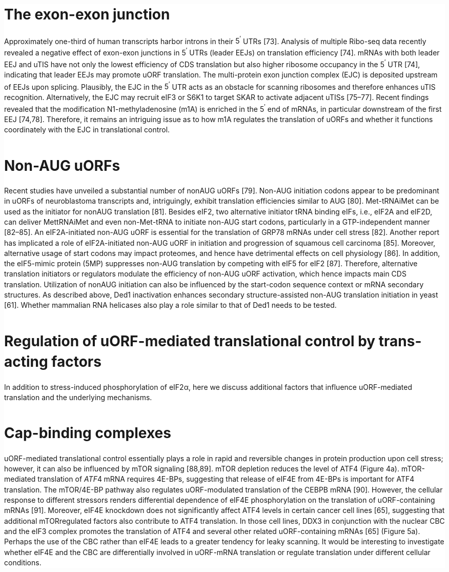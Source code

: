 # The exon-exon junction  

Approximately one-third of human transcripts harbor introns in their $5^{\prime}$ UTRs [73]. Analysis of multiple Ribo-seq data recently revealed a negative effect of exon-exon junctions in $5^{\prime}$ UTRs (leader EEJs) on translation efficiency [74]. mRNAs with both leader EEJ and uTIS have not only the lowest efficiency of CDS translation but also higher ribosome occupancy in the $5^{\prime}$ UTR [74], indicating that leader EEJs may promote uORF translation. The multi-protein exon junction complex (EJC) is deposited upstream of EEJs upon splicing. Plausibly, the EJC in the $5^{\prime}$ UTR acts as an obstacle for scanning ribosomes and therefore enhances uTIS recognition. Alternatively, the EJC may recruit eIF3 or S6K1 to target SKAR to activate adjacent uTISs [75–77]. Recent findings revealed that the modification N1-methyladenosine (m1A) is enriched in the $5^{\prime}$ end of mRNAs, in particular downstream of the first EEJ [74,78]. Therefore, it remains an intriguing issue as to how m1A regulates the translation of uORFs and whether it functions coordinately with the EJC in translational control.  

# Non-AUG uORFs  

Recent studies have unveiled a substantial number of nonAUG uORFs [79]. Non-AUG initiation codons appear to be predominant in uORFs of neuroblastoma transcripts and, intriguingly, exhibit translation efficiencies similar to AUG [80]. Met-tRNAiMet can be used as the initiator for nonAUG translation [81]. Besides eIF2, two alternative initiator tRNA binding eIFs, i.e., eIF2A and eIF2D, can deliver MettRNAiMet and even non-Met-tRNA to initiate non-AUG start codons, particularly in a GTP-independent manner [82–85]. An eIF2A-initiated non-AUG uORF is essential for the translation of GRP78 mRNAs under cell stress [82]. Another report has implicated a role of eIF2A-initiated non-AUG uORF in initiation and progression of squamous cell carcinoma [85]. Moreover, alternative usage of start codons may impact proteomes, and hence have detrimental effects on cell physiology [86]. In addition, the eIF5-mimic protein (5MP) suppresses non-AUG translation by competing with eIF5 for eIF2 [87]. Therefore, alternative translation initiators or regulators modulate the efficiency of non-AUG uORF activation, which hence impacts main CDS translation. Utilization of nonAUG initiation can also be influenced by the start-codon sequence context or mRNA secondary structures. As described above, Ded1 inactivation enhances secondary structure-assisted non-AUG translation initiation in yeast [61]. Whether mammalian RNA helicases also play a role similar to that of Ded1 needs to be tested.  

# Regulation of uORF-mediated translational control by trans-acting factors  

In addition to stress-induced phosphorylation of eIF2α, here we discuss additional factors that influence uORF-mediated translation and the underlying mechanisms.  

# Cap-binding complexes  

uORF-mediated translational control essentially plays a role in rapid and reversible changes in protein production upon cell stress; however, it can also be influenced by mTOR signaling [88,89]. mTOR depletion reduces the level of ATF4 (Figure 4a). mTOR-mediated translation of $A T F4\;\mathrm{mRNA}$ requires 4E-BPs, suggesting that release of eIF4E from 4E-BPs is important for ATF4 translation. The mTOR/4E-BP pathway also regulates uORF-modulated translation of the CEBPB mRNA [90]. However, the cellular response to different stressors renders differential dependence of eIF4E phosphorylation on the translation of uORF-containing mRNAs [91]. Moreover, eIF4E knockdown does not significantly affect ATF4 levels in certain cancer cell lines [65], suggesting that additional mTORregulated factors also contribute to ATF4 translation. In those cell lines, DDX3 in conjunction with the nuclear CBC and the eIF3 complex promotes the translation of ATF4 and several other related uORF-containing mRNAs [65] (Figure 5a). Perhaps the use of the CBC rather than eIF4E leads to a greater tendency for leaky scanning. It would be interesting to investigate whether eIF4E and the CBC are differentially involved in uORF-mRNA translation or regulate translation under different cellular conditions.  
